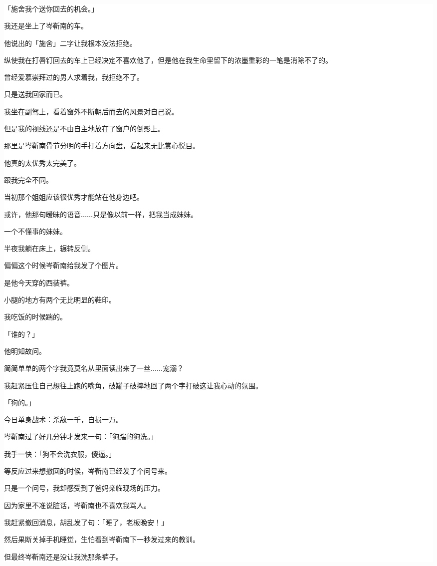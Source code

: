 「施舍我个送你回去的机会。」

我还是坐上了岑靳南的车。

他说出的「施舍」二字让我根本没法拒绝。

纵使我在打唇钉回去的车上已经决定不喜欢他了，但是他在我生命里留下的浓墨重彩的一笔是消除不了的。

曾经爱慕崇拜过的男人求着我，我拒绝不了。

只是送我回家而已。

我坐在副驾上，看着窗外不断朝后而去的风景对自己说。

但是我的视线还是不由自主地放在了窗户的倒影上。

那里是岑靳南骨节分明的手打着方向盘，看起来无比赏心悦目。

他真的太优秀太完美了。

跟我完全不同。

当初那个姐姐应该很优秀才能站在他身边吧。

或许，他那句暧昧的语音……只是像以前一样，把我当成妹妹。

一个不懂事的妹妹。

半夜我躺在床上，辗转反侧。

偏偏这个时候岑靳南给我发了个图片。

是他今天穿的西装裤。

小腿的地方有两个无比明显的鞋印。

我吃饭的时候踹的。

「谁的？」

他明知故问。

简简单单的两个字我竟莫名从里面读出来了一丝……宠溺？

我赶紧压住自己想往上跑的嘴角，破罐子破摔地回了两个字打破这让我心动的氛围。

「狗的。」

今日单身战术：杀敌一千，自损一万。

岑靳南过了好几分钟才发来一句：「狗踹的狗洗。」

我手一快：「狗不会洗衣服，傻逼。」

等反应过来想撤回的时候，岑靳南已经发了个问号来。

只是一个问号，我却感受到了爸妈亲临现场的压力。

因为家里不准说脏话，岑靳南也不喜欢我骂人。

我赶紧撤回消息，胡乱发了句：「睡了，老板晚安！」

然后果断关掉手机睡觉，生怕看到岑靳南下一秒发过来的教训。

但最终岑靳南还是没让我洗那条裤子。
